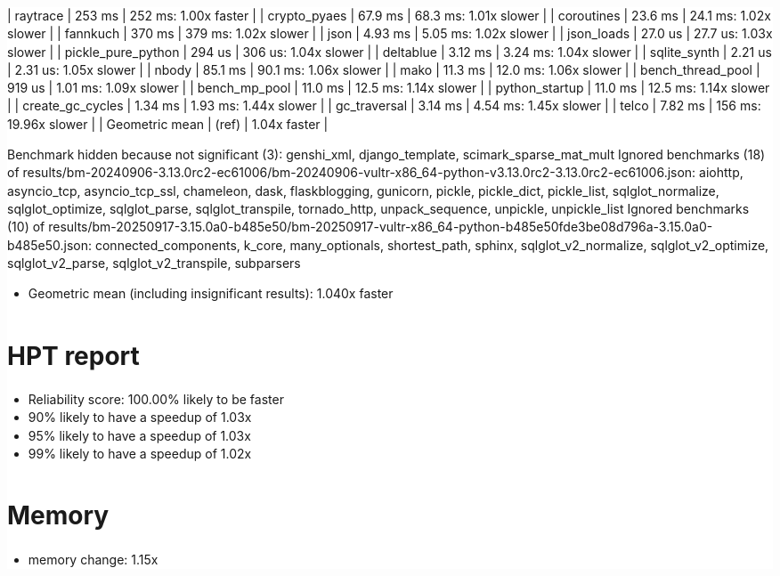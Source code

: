 | raytrace                   | 253 ms                                                       | 252 ms: 1.00x faster                                                  |
| crypto_pyaes               | 67.9 ms                                                      | 68.3 ms: 1.01x slower                                                 |
| coroutines                 | 23.6 ms                                                      | 24.1 ms: 1.02x slower                                                 |
| fannkuch                   | 370 ms                                                       | 379 ms: 1.02x slower                                                  |
| json                       | 4.93 ms                                                      | 5.05 ms: 1.02x slower                                                 |
| json_loads                 | 27.0 us                                                      | 27.7 us: 1.03x slower                                                 |
| pickle_pure_python         | 294 us                                                       | 306 us: 1.04x slower                                                  |
| deltablue                  | 3.12 ms                                                      | 3.24 ms: 1.04x slower                                                 |
| sqlite_synth               | 2.21 us                                                      | 2.31 us: 1.05x slower                                                 |
| nbody                      | 85.1 ms                                                      | 90.1 ms: 1.06x slower                                                 |
| mako                       | 11.3 ms                                                      | 12.0 ms: 1.06x slower                                                 |
| bench_thread_pool          | 919 us                                                       | 1.01 ms: 1.09x slower                                                 |
| bench_mp_pool              | 11.0 ms                                                      | 12.5 ms: 1.14x slower                                                 |
| python_startup             | 11.0 ms                                                      | 12.5 ms: 1.14x slower                                                 |
| create_gc_cycles           | 1.34 ms                                                      | 1.93 ms: 1.44x slower                                                 |
| gc_traversal               | 3.14 ms                                                      | 4.54 ms: 1.45x slower                                                 |
| telco                      | 7.82 ms                                                      | 156 ms: 19.96x slower                                                 |
| Geometric mean             | (ref)                                                        | 1.04x faster                                                          |

Benchmark hidden because not significant (3): genshi_xml, django_template, scimark_sparse_mat_mult
Ignored benchmarks (18) of results/bm-20240906-3.13.0rc2-ec61006/bm-20240906-vultr-x86_64-python-v3.13.0rc2-3.13.0rc2-ec61006.json: aiohttp, asyncio_tcp, asyncio_tcp_ssl, chameleon, dask, flaskblogging, gunicorn, pickle, pickle_dict, pickle_list, sqlglot_normalize, sqlglot_optimize, sqlglot_parse, sqlglot_transpile, tornado_http, unpack_sequence, unpickle, unpickle_list
Ignored benchmarks (10) of results/bm-20250917-3.15.0a0-b485e50/bm-20250917-vultr-x86_64-python-b485e50fde3be08d796a-3.15.0a0-b485e50.json: connected_components, k_core, many_optionals, shortest_path, sphinx, sqlglot_v2_normalize, sqlglot_v2_optimize, sqlglot_v2_parse, sqlglot_v2_transpile, subparsers

- Geometric mean (including insignificant results): 1.040x faster

# HPT report

- Reliability score: 100.00% likely to be faster
- 90% likely to have a speedup of 1.03x
- 95% likely to have a speedup of 1.03x
- 99% likely to have a speedup of 1.02x

# Memory
- memory change: 1.15x
